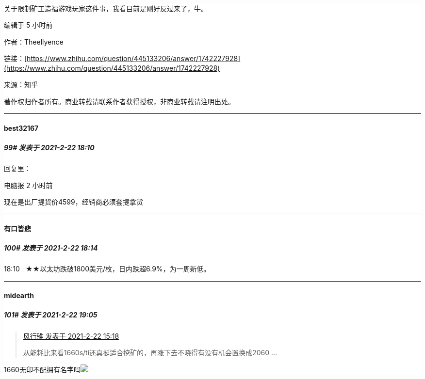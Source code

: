 关于限制矿工造福游戏玩家这件事，我看目前是刚好反过来了，牛。


编辑于 5 小时前


作者：Theellyence

链接：[https://www.zhihu.com/question/445133206/answer/1742227928](https://www.zhihu.com/question/445133206/answer/1742227928)

来源：知乎

著作权归作者所有。商业转载请联系作者获得授权，非商业转载请注明出处。







*****

####  best32167  
##### 99#       发表于 2021-2-22 18:10




回复里：


电脑报 2 小时前

现在是出厂提货价4599，经销商必须套提拿货







*****

####  有口皆悲  
##### 100#       发表于 2021-2-22 18:14




18:10   ★★以太坊跌破1800美元/枚，日内跌超6.9%，为一周新低。







*****

####  midearth  
##### 101#       发表于 2021-2-22 19:05



<blockquote><a href="httphttps://bbs.saraba1st.com/2b/forum.php?mod=redirect&amp;goto=findpost&amp;pid=50405659&amp;ptid=1988833" target="_blank">风行骓 发表于 2021-2-22 15:18</a>

从能耗比来看1660s/ti还真挺适合挖矿的，再涨下去不晓得有没有机会置换成2060 ...</blockquote>
1660无印不配拥有名字吗<img src="https://static.saraba1st.com/image/smiley/face2017/138.png" referrerpolicy="no-referrer">
